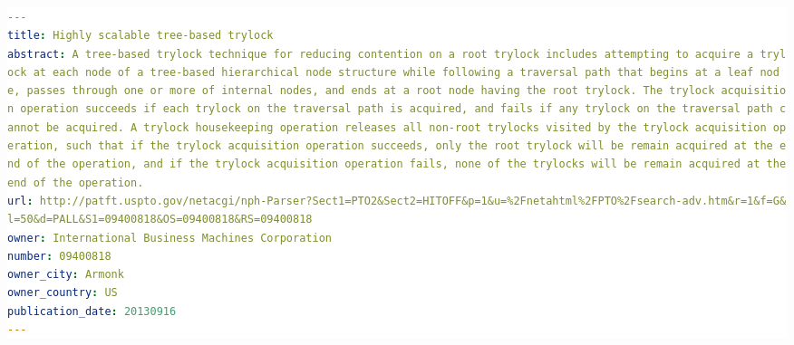 ```yaml
---
title: Highly scalable tree-based trylock
abstract: A tree-based trylock technique for reducing contention on a root trylock includes attempting to acquire a trylock at each node of a tree-based hierarchical node structure while following a traversal path that begins at a leaf node, passes through one or more of internal nodes, and ends at a root node having the root trylock. The trylock acquisition operation succeeds if each trylock on the traversal path is acquired, and fails if any trylock on the traversal path cannot be acquired. A trylock housekeeping operation releases all non-root trylocks visited by the trylock acquisition operation, such that if the trylock acquisition operation succeeds, only the root trylock will be remain acquired at the end of the operation, and if the trylock acquisition operation fails, none of the trylocks will be remain acquired at the end of the operation.
url: http://patft.uspto.gov/netacgi/nph-Parser?Sect1=PTO2&Sect2=HITOFF&p=1&u=%2Fnetahtml%2FPTO%2Fsearch-adv.htm&r=1&f=G&l=50&d=PALL&S1=09400818&OS=09400818&RS=09400818
owner: International Business Machines Corporation
number: 09400818
owner_city: Armonk
owner_country: US
publication_date: 20130916
---
```


